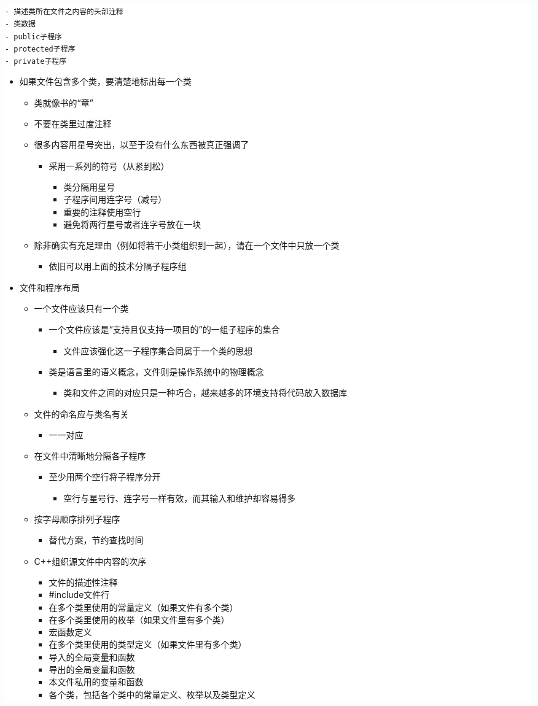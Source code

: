	- 描述类所在文件之内容的头部注释
	- 类数据
	- public子程序
	- protected子程序
	- private子程序

- 如果文件包含多个类，要清楚地标出每一个类

	- 类就像书的“章”
	- 不要在类里过度注释
	- 很多内容用星号突出，以至于没有什么东西被真正强调了

		- 采用一系列的符号（从紧到松）

			- 类分隔用星号
			- 子程序间用连字号（减号）
			- 重要的注释使用空行
			- 避免将两行星号或者连字号放在一块

	- 除非确实有充足理由（例如将若干小类组织到一起），请在一个文件中只放一个类

		- 依旧可以用上面的技术分隔子程序组

- 文件和程序布局

	- 一个文件应该只有一个类

		- 一个文件应该是“支持且仅支持一项目的”的一组子程序的集合

			- 文件应该强化这一子程序集合同属于一个类的思想

		- 类是语言里的语义概念，文件则是操作系统中的物理概念

			- 类和文件之间的对应只是一种巧合，越来越多的环境支持将代码放入数据库

	- 文件的命名应与类名有关

		- 一一对应

	- 在文件中清晰地分隔各子程序

		- 至少用两个空行将子程序分开

			- 空行与星号行、连字号一样有效，而其输入和维护却容易得多

	- 按字母顺序排列子程序

		- 替代方案，节约查找时间

	- C++组织源文件中内容的次序

		- 文件的描述性注释
		- #include文件行
		- 在多个类里使用的常量定义（如果文件有多个类）
		- 在多个类里使用的枚举（如果文件里有多个类）
		- 宏函数定义
		- 在多个类里使用的类型定义（如果文件里有多个类）
		- 导入的全局变量和函数
		- 导出的全局变量和函数
		- 本文件私用的变量和函数
		- 各个类，包括各个类中的常量定义、枚举以及类型定义
